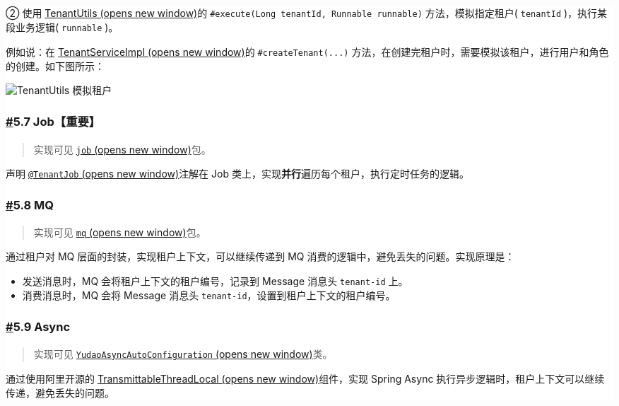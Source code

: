 ② 使用 [TenantUtils (opens new window)](https://github.com/YunaiV/ruoyi-vue-pro/blob/master/yudao-framework/yudao-spring-boot-starter-biz-tenant/src/main/java/cn/iocoder/yudao/framework/tenant/core/util/TenantUtils.java)的 `#execute(Long tenantId, Runnable runnable)` 方法，模拟指定租户( `tenantId` )，执行某段业务逻辑( `runnable` )。

例如说：在 [TenantServiceImpl (opens new window)](https://github.com/YunaiV/ruoyi-vue-pro/blob/master/yudao-module-system/yudao-module-system-biz/src/main/java/cn/iocoder/yudao/module/system/service/tenant/TenantServiceImpl.java)的 `#createTenant(...)` 方法，在创建完租户时，需要模拟该租户，进行用户和角色的创建。如下图所示：

![TenantUtils 模拟租户](https://doc.iocoder.cn/img/Saas%E5%A4%9A%E7%A7%9F%E6%88%B7/11.png)

### [#](https://doc.iocoder.cn/saas-tenant/#_5-7-job【重要】)5.7 Job【重要】

> 实现可见 [`job` (opens new window)](https://github.com/YunaiV/ruoyi-vue-pro/tree/master/yudao-framework/yudao-spring-boot-starter-biz-tenant/src/main/java/cn/iocoder/yudao/framework/tenant/core/job)包。

声明 [`@TenantJob` (opens new window)](https://github.com/YunaiV/ruoyi-vue-pro/blob/master/yudao-framework/yudao-spring-boot-starter-biz-tenant/src/main/java/cn/iocoder/yudao/framework/tenant/core/job/TenantJob.java)注解在 Job 类上，实现**并行**遍历每个租户，执行定时任务的逻辑。

### [#](https://doc.iocoder.cn/saas-tenant/#_5-8-mq)5.8 MQ

> 实现可见 [`mq` (opens new window)](https://github.com/YunaiV/ruoyi-vue-pro/tree/master/yudao-framework/yudao-spring-boot-starter-biz-tenant/src/main/java/cn/iocoder/yudao/framework/tenant/core/mq)包。

通过租户对 MQ 层面的封装，实现租户上下文，可以继续传递到 MQ 消费的逻辑中，避免丢失的问题。实现原理是：

- 发送消息时，MQ 会将租户上下文的租户编号，记录到 Message 消息头 `tenant-id` 上。
- 消费消息时，MQ 会将 Message 消息头 `tenant-id`，设置到租户上下文的租户编号。

### [#](https://doc.iocoder.cn/saas-tenant/#_5-9-async)5.9 Async

> 实现可见 [`YudaoAsyncAutoConfiguration` (opens new window)](https://github.com/YunaiV/ruoyi-vue-pro/blob/master/yudao-framework/yudao-spring-boot-starter-job/src/main/java/cn/iocoder/yudao/framework/quartz/config/YudaoAsyncAutoConfiguration.java)类。

通过使用阿里开源的 [TransmittableThreadLocal (opens new window)](https://github.com/alibaba/transmittable-thread-local)组件，实现 Spring Async 执行异步逻辑时，租户上下文可以继续传递，避免丢失的问题。
